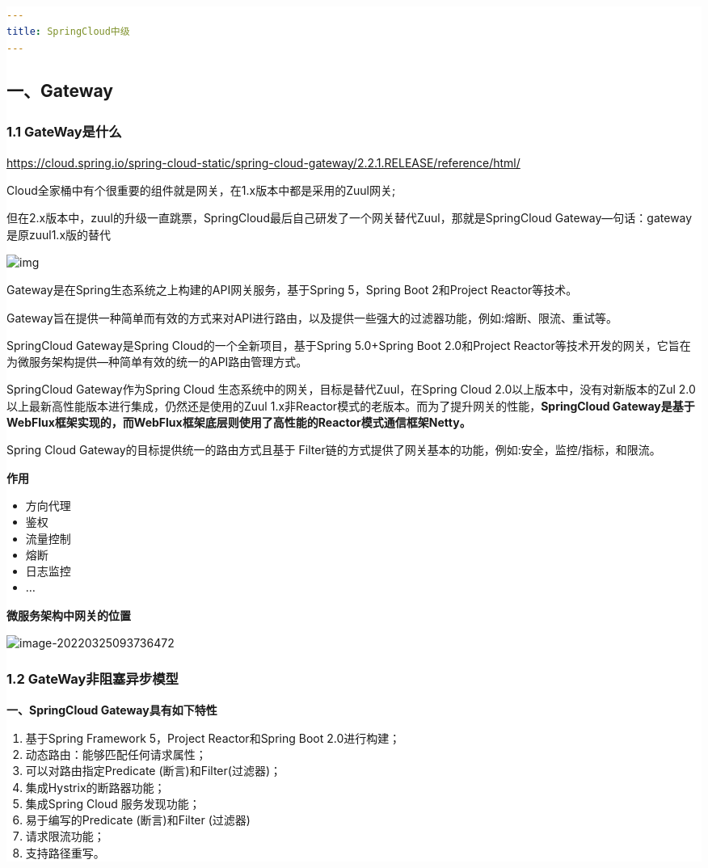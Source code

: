 ```yaml
---
title: SpringCloud中级
---
```

## 一、Gateway

### 1.1 GateWay是什么

https://cloud.spring.io/spring-cloud-static/spring-cloud-gateway/2.2.1.RELEASE/reference/html/

Cloud全家桶中有个很重要的组件就是网关，在1.x版本中都是采用的Zuul网关;

但在2.x版本中，zuul的升级一直跳票，SpringCloud最后自己研发了一个网关替代Zuul，那就是SpringCloud Gateway—句话：gateway是原zuul1.x版的替代

![img](https://typora-1259403628.cos.ap-nanjing.myqcloud.com/54b61d819aa1630bc61732de340b55b4.png)



Gateway是在Spring生态系统之上构建的API网关服务，基于Spring 5，Spring Boot 2和Project Reactor等技术。

Gateway旨在提供一种简单而有效的方式来对API进行路由，以及提供一些强大的过滤器功能，例如:熔断、限流、重试等。

SpringCloud Gateway是Spring Cloud的一个全新项目，基于Spring 5.0+Spring Boot 2.0和Project Reactor等技术开发的网关，它旨在为微服务架构提供—种简单有效的统一的API路由管理方式。

SpringCloud Gateway作为Spring Cloud 生态系统中的网关，目标是替代Zuul，在Spring Cloud 2.0以上版本中，没有对新版本的Zul 2.0以上最新高性能版本进行集成，仍然还是使用的Zuul 1.x非Reactor模式的老版本。而为了提升网关的性能，**SpringCloud Gateway是基于WebFlux框架实现的，而WebFlux框架底层则使用了高性能的Reactor模式通信框架Netty。**

Spring Cloud Gateway的目标提供统一的路由方式且基于 Filter链的方式提供了网关基本的功能，例如:安全，监控/指标，和限流。



**作用**

- 方向代理
- 鉴权
- 流量控制
- 熔断
- 日志监控
- …



**微服务架构中网关的位置**

![image-20220325093736472](https://typora-1259403628.cos.ap-nanjing.myqcloud.com/image-20220325093736472.png)



### 1.2 GateWay非阻塞异步模型

**一、SpringCloud Gateway具有如下特性**

1. 基于Spring Framework 5，Project Reactor和Spring Boot 2.0进行构建；
2. 动态路由：能够匹配任何请求属性；
3. 可以对路由指定Predicate (断言)和Filter(过滤器)；
4. 集成Hystrix的断路器功能；
5. 集成Spring Cloud 服务发现功能；
6. 易于编写的Predicate (断言)和Filter (过滤器)
7. 请求限流功能；
8. 支持路径重写。
